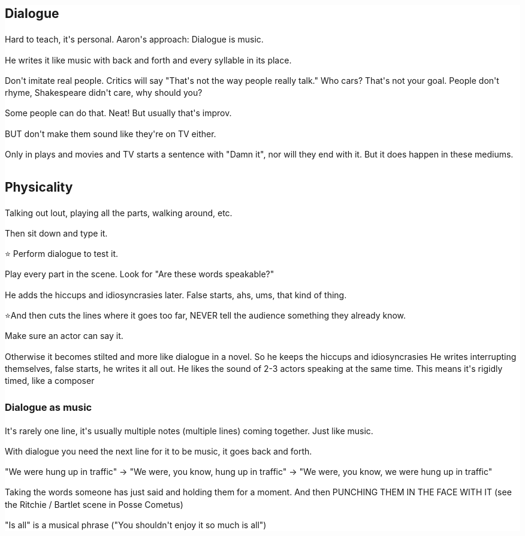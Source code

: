 ## Dialogue
Hard to teach, it's personal.
Aaron's approach: Dialogue is music.

He writes it like music with back and forth and every syllable in its place.

Don't imitate real people.
	Critics will say "That's not the way people really talk."
	Who cars? That's not your goal.
	People don't rhyme, Shakespeare didn't care, why should you?

Some people can do that. Neat!
But usually that's improv.

BUT don't make them sound like they're on TV either.

Only in plays and movies and TV starts a sentence with "Damn it", nor will they end with it. But it does happen in these mediums.

## Physicality
Talking out lout, playing all the parts, walking around, etc.

Then sit down and type it.

⭐ Perform dialogue to test it.

Play every part in the scene. Look for "Are these words speakable?"

He adds the hiccups and idiosyncrasies later.
False starts, ahs, ums, that kind of thing.

⭐And then cuts the lines where it goes too far, NEVER tell the audience something they already know.

Make sure an actor can say it.

Otherwise it becomes stilted and more like dialogue in a novel. So he keeps the hiccups and idiosyncrasies
	He writes interrupting themselves, false starts, he writes it all out.
	He likes the sound of 2-3 actors speaking at the same time.
This means it's rigidly timed, like a composer


### Dialogue as music
It's rarely one line, it's usually multiple notes (multiple lines) coming together. Just like music.

With dialogue you need the next line for it to be music, it goes back and forth.

"We were hung up in traffic" -> "We were, you know, hung up in traffic" -> "We were, you know, we were hung up in traffic"

Taking the words someone has just said and holding them for a moment. And then PUNCHING THEM IN THE FACE WITH IT (see the Ritchie / Bartlet scene in Posse Cometus)

"Is all" is a musical phrase ("You shouldn't enjoy it so much is all")
